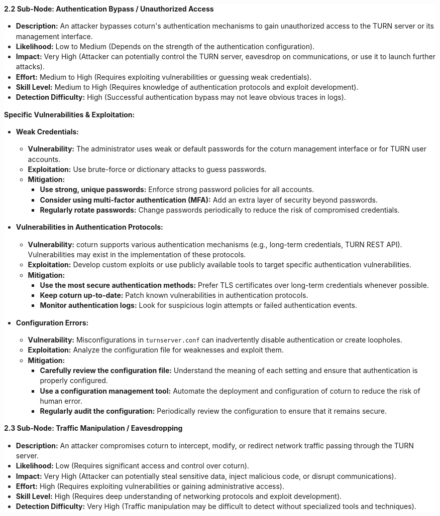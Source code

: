 **2.2 Sub-Node: Authentication Bypass / Unauthorized Access**

*   **Description:** An attacker bypasses coturn's authentication mechanisms to gain unauthorized access to the TURN server or its management interface.
*   **Likelihood:** Low to Medium (Depends on the strength of the authentication configuration).
*   **Impact:** Very High (Attacker can potentially control the TURN server, eavesdrop on communications, or use it to launch further attacks).
*   **Effort:** Medium to High (Requires exploiting vulnerabilities or guessing weak credentials).
*   **Skill Level:** Medium to High (Requires knowledge of authentication protocols and exploit development).
*   **Detection Difficulty:** High (Successful authentication bypass may not leave obvious traces in logs).

**Specific Vulnerabilities & Exploitation:**

*   **Weak Credentials:**
    *   **Vulnerability:**  The administrator uses weak or default passwords for the coturn management interface or for TURN user accounts.
    *   **Exploitation:**  Use brute-force or dictionary attacks to guess passwords.
    *   **Mitigation:**
        *   **Use strong, unique passwords:**  Enforce strong password policies for all accounts.
        *   **Consider using multi-factor authentication (MFA):**  Add an extra layer of security beyond passwords.
        *   **Regularly rotate passwords:**  Change passwords periodically to reduce the risk of compromised credentials.

*   **Vulnerabilities in Authentication Protocols:**
    *   **Vulnerability:**  coturn supports various authentication mechanisms (e.g., long-term credentials, TURN REST API).  Vulnerabilities may exist in the implementation of these protocols.
    *   **Exploitation:**  Develop custom exploits or use publicly available tools to target specific authentication vulnerabilities.
    *   **Mitigation:**
        *   **Use the most secure authentication methods:**  Prefer TLS certificates over long-term credentials whenever possible.
        *   **Keep coturn up-to-date:**  Patch known vulnerabilities in authentication protocols.
        *   **Monitor authentication logs:**  Look for suspicious login attempts or failed authentication events.

*   **Configuration Errors:**
    *   **Vulnerability:**  Misconfigurations in `turnserver.conf` can inadvertently disable authentication or create loopholes.
    *   **Exploitation:**  Analyze the configuration file for weaknesses and exploit them.
    *   **Mitigation:**
        *   **Carefully review the configuration file:**  Understand the meaning of each setting and ensure that authentication is properly configured.
        *   **Use a configuration management tool:**  Automate the deployment and configuration of coturn to reduce the risk of human error.
        *   **Regularly audit the configuration:**  Periodically review the configuration to ensure that it remains secure.

**2.3 Sub-Node: Traffic Manipulation / Eavesdropping**

*   **Description:** An attacker compromises coturn to intercept, modify, or redirect network traffic passing through the TURN server.
*   **Likelihood:** Low (Requires significant access and control over coturn).
*   **Impact:** Very High (Attacker can potentially steal sensitive data, inject malicious code, or disrupt communications).
*   **Effort:** High (Requires exploiting vulnerabilities or gaining administrative access).
*   **Skill Level:** High (Requires deep understanding of networking protocols and exploit development).
*   **Detection Difficulty:** Very High (Traffic manipulation may be difficult to detect without specialized tools and techniques).
